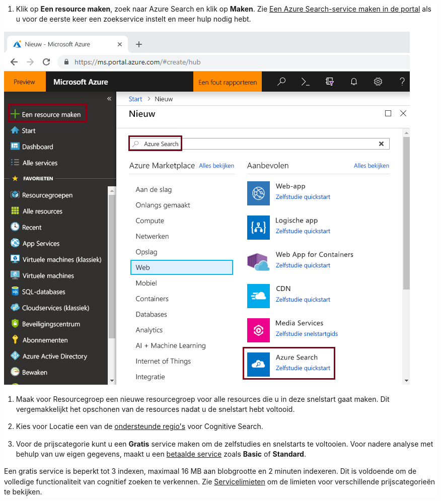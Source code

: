 1. Klik op **Een resource maken**, zoek naar Azure Search en klik op **Maken**. Zie [Een Azure Search-service maken in de portal](search-create-service-portal.md) als u voor de eerste keer een zoekservice instelt en meer hulp nodig hebt.

  ![Dashboard van portal](./media/cognitive-search-tutorial-blob/create-search-service-full-portal.png "Een Azure Search-service maken in de portal")

1. Maak voor Resourcegroep een nieuwe resourcegroep voor alle resources die u in deze snelstart gaat maken. Dit vergemakkelijkt het opschonen van de resources nadat u de snelstart hebt voltooid.

1. Kies voor Locatie een van de [ondersteunde regio's](#supported-regions) voor Cognitive Search.

1. Voor de prijscategorie kunt u een **Gratis** service maken om de zelfstudies en snelstarts te voltooien. Voor nadere analyse met behulp van uw eigen gegevens, maakt u een [betaalde service](https://azure.microsoft.com/pricing/details/search/) zoals **Basic** of **Standard**. 

  Een gratis service is beperkt tot 3 indexen, maximaal 16 MB aan blobgrootte en 2 minuten indexeren. Dit is voldoende om de volledige functionaliteit van cognitief zoeken te verkennen. Zie [Servicelimieten](search-limits-quotas-capacity.md) om de limieten voor verschillende prijscategorieën te bekijken.
